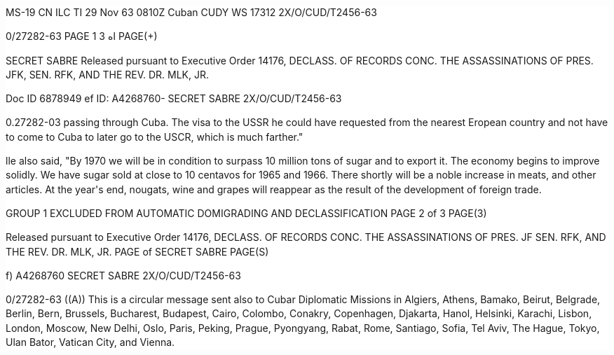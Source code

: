 MS-19
CN ILC ΤΙ 29 Νον 63 0810Z
Cuban CUDY WS 17312 2X/O/CUD/T2456-63

0/27282-63
PAGE 1 اه 3 PAGE(+)

SECRET SABRE
Released pursuant to Executive Order 14176, DECLASS. OF RECORDS CONC. THE ASSASSINATIONS OF PRES. JFK,
SEN. RFK, AND THE REV. DR. MLK, JR.

Doc ID 6878949
ef ID: A4268760-
SECRET SABRE
2X/O/CUD/T2456-63

0.27282-03
passing through Cuba. The visa to the USSR he could have
requested from the nearest Eropean country and not have to come
to Cuba to later go to the USCR, which is much farther."

lle also said, "By 1970 we will be in condition to surpass
10 million tons of sugar and to export it. The economy begins
to improve solidly. We have sugar sold at close to 10 centavos
for 1965 and 1966. There shortly will be a noble increase in
meats, and other articles. At the year's end, nougats, wine
and grapes will reappear as the result of the development of
foreign trade.

GROUP 1
EXCLUDED FROM AUTOMATIC
DOMIGRADING AND DECLASSIFICATION
PAGE 2 of 3 PAGE(3)

Released pursuant to Executive Order 14176, DECLASS. OF RECORDS CONC. THE ASSASSINATIONS OF PRES. JF
SEN. RFK, AND THE REV. DR. MLK, JR.
PAGE of
SECRET SABRE
PAGE(S)

f) A4268760
SECRET SABRE
2X/O/CUD/T2456-63

0/27282-63
((A)) This is a circular message sent also to Cubar Diplomatic
Missions in Algiers, Athens, Bamako, Beirut, Belgrade,
Berlin, Bern, Brussels, Bucharest, Budapest, Cairo,
Colombo, Conakry, Copenhagen, Djakarta, Hanol, Helsinki,
Karachi, Lisbon, London, Moscow, New Delhi, Oslo, Paris,
Peking, Prague, Pyongyang, Rabat, Rome, Santiago, Sofia,
Tel Aviv, The Hague, Tokyo, Ulan Bator, Vatican City, and
Vienna.
